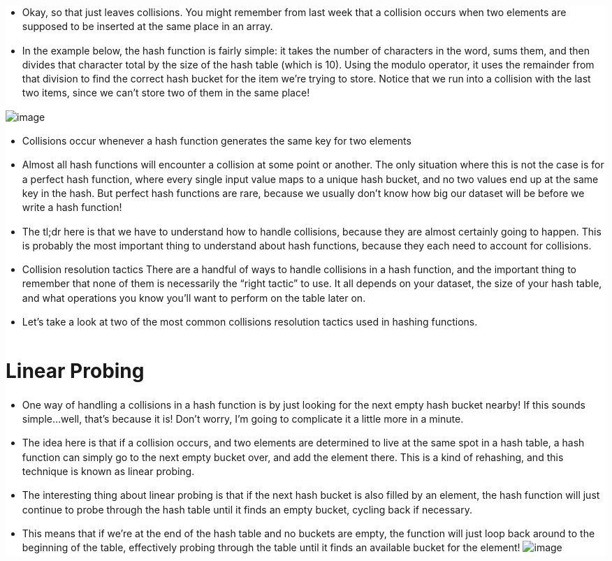 - Okay, so that just leaves collisions. You might remember from last week that a collision occurs when two elements are supposed to be inserted at the same place in an array.

- In the example below, the hash function is fairly simple: it takes the number of characters in the word, sums them, and then divides that character total by the size of the hash table (which is 10). Using the modulo operator, it uses 
 the remainder from that division to find the correct hash bucket for the item we’re trying to store. Notice that we run into a collision with the last two items, since we can’t store two of them in the same place!

![image](https://github.com/user-attachments/assets/85c84e5a-e9c2-41a6-a93c-dee7894b879e)

- Collisions occur whenever a hash function generates the same key for two elements

- Almost all hash functions will encounter a collision at some point or another. The only situation where this is not the case is for a perfect hash function, where every single input value maps to a unique hash bucket, and no two 
 values end up at the same key in the hash. But perfect hash functions are rare, because we usually don’t know how big our dataset will be before we write a hash function!

- The tl;dr here is that we have to understand how to handle collisions, because they are almost certainly going to happen. This is probably the most important thing to understand about hash functions, because they each need to account 
 for collisions.

- Collision resolution tactics
 There are a handful of ways to handle collisions in a hash function, and the important thing to remember that none of them is necessarily the “right tactic” to use. It all depends on your dataset, the size of your hash table, and what 
 operations you know you’ll want to perform on the table later on.

- Let’s take a look at two of the most common collisions resolution tactics used in hashing functions.

# Linear Probing
- One way of handling a collisions in a hash function is by just looking for the next empty hash bucket nearby! If this sounds simple…well, that’s because it is! Don’t worry, I’m going to complicate it a little more in a minute.

- The idea here is that if a collision occurs, and two elements are determined to live at the same spot in a hash table, a hash function can simply go to the next empty bucket over, and add the element there. This is a kind of 
 rehashing, and this technique is known as linear probing.

- The interesting thing about linear probing is that if the next hash bucket is also filled by an element, the hash function will just continue to probe through the hash table until it finds an empty bucket, cycling back if necessary.

- This means that if we’re at the end of the hash table and no buckets are empty, the function will just loop back around to the beginning of the table, effectively probing through the table until it finds an available bucket for the 
 element!
![image](https://github.com/user-attachments/assets/813ad023-c214-4de2-ab1e-87d71a02dc70)

